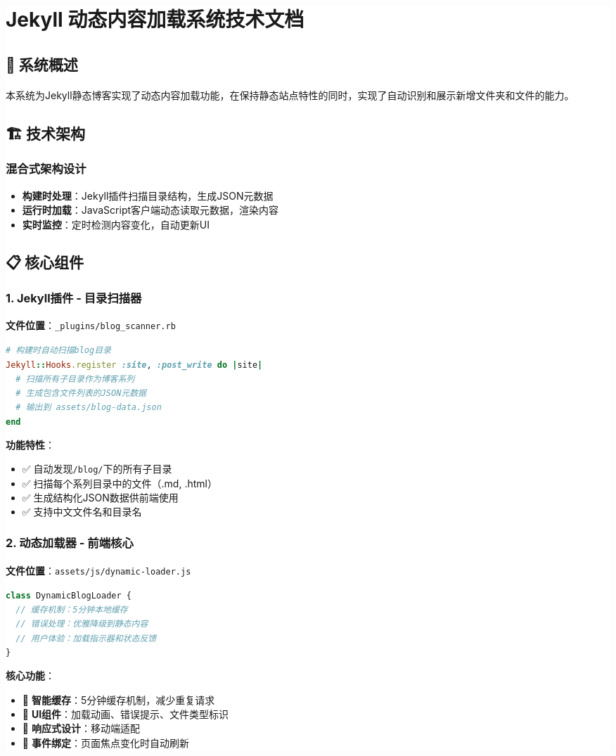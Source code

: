 # Jekyll 动态内容加载系统技术文档

## 🎯 系统概述

本系统为Jekyll静态博客实现了动态内容加载功能，在保持静态站点特性的同时，实现了自动识别和展示新增文件夹和文件的能力。

## 🏗️ 技术架构

### 混合式架构设计
- **构建时处理**：Jekyll插件扫描目录结构，生成JSON元数据
- **运行时加载**：JavaScript客户端动态读取元数据，渲染内容
- **实时监控**：定时检测内容变化，自动更新UI

## 📋 核心组件

### 1. Jekyll插件 - 目录扫描器
**文件位置**：`_plugins/blog_scanner.rb`

```ruby
# 构建时自动扫描blog目录
Jekyll::Hooks.register :site, :post_write do |site|
  # 扫描所有子目录作为博客系列
  # 生成包含文件列表的JSON元数据
  # 输出到 assets/blog-data.json
end
```

**功能特性**：
- ✅ 自动发现`/blog/`下的所有子目录
- ✅ 扫描每个系列目录中的文件（.md, .html）
- ✅ 生成结构化JSON数据供前端使用
- ✅ 支持中文文件名和目录名

### 2. 动态加载器 - 前端核心
**文件位置**：`assets/js/dynamic-loader.js`

```javascript
class DynamicBlogLoader {
  // 缓存机制：5分钟本地缓存
  // 错误处理：优雅降级到静态内容
  // 用户体验：加载指示器和状态反馈
}
```

**核心功能**：
- 🔄 **智能缓存**：5分钟缓存机制，减少重复请求
- 🎨 **UI组件**：加载动画、错误提示、文件类型标识
- 📱 **响应式设计**：移动端适配
- 🔧 **事件绑定**：页面焦点变化时自动刷新
